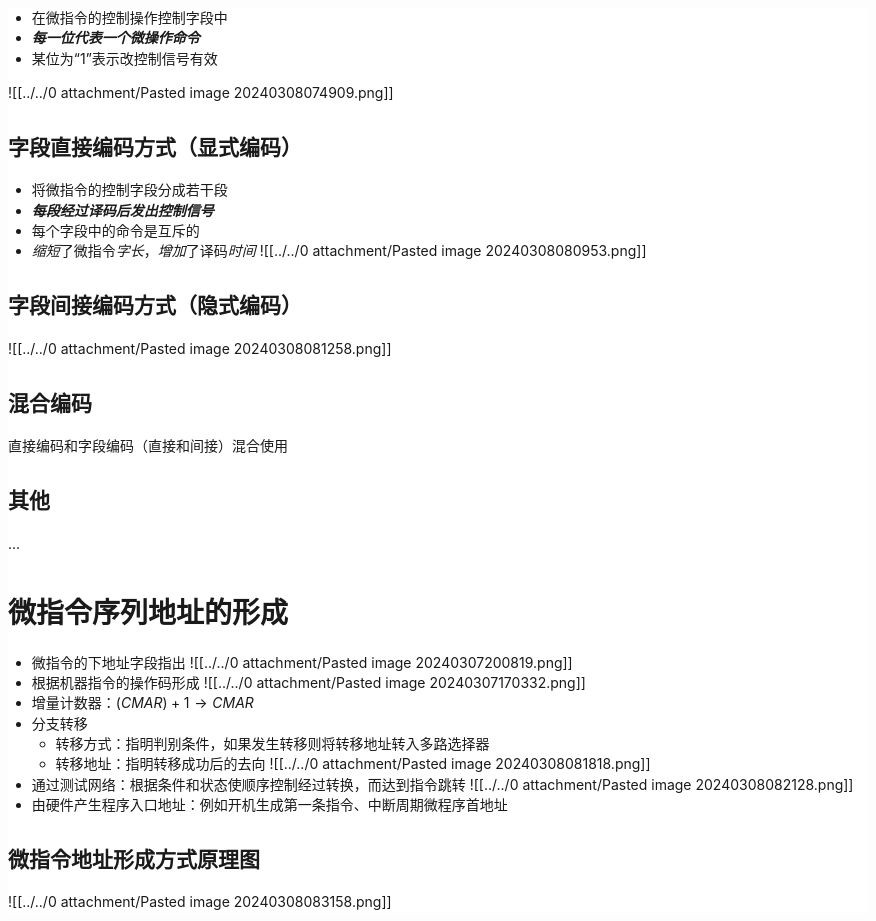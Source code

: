 - 在微指令的控制操作控制字段中
- ***每一位代表一个微操作命令***
- 某位为“1”表示改控制信号有效

![[../../0 attachment/Pasted image 20240308074909.png]]

## 字段直接编码方式（显式编码）

- 将微指令的控制字段分成若干段
- ***每段经过译码后发出控制信号***
- 每个字段中的命令是互斥的
- *缩短*了微指令*字长*，*增加*了译码*时间*
![[../../0 attachment/Pasted image 20240308080953.png]]

## 字段间接编码方式（隐式编码）

![[../../0 attachment/Pasted image 20240308081258.png]]

## 混合编码

直接编码和字段编码（直接和间接）混合使用

## 其他

...

# 微指令序列地址的形成

- 微指令的下地址字段指出
![[../../0 attachment/Pasted image 20240307200819.png]]
- 根据机器指令的操作码形成
![[../../0 attachment/Pasted image 20240307170332.png]]
- 增量计数器：$(CMAR)+1\to CMAR$
- 分支转移
  - 转移方式：指明判别条件，如果发生转移则将转移地址转入多路选择器
  - 转移地址：指明转移成功后的去向
![[../../0 attachment/Pasted image 20240308081818.png]]
- 通过测试网络：根据条件和状态使顺序控制经过转换，而达到指令跳转
![[../../0 attachment/Pasted image 20240308082128.png]]
- 由硬件产生程序入口地址：例如开机生成第一条指令、中断周期微程序首地址

## 微指令地址形成方式原理图

![[../../0 attachment/Pasted image 20240308083158.png]]
